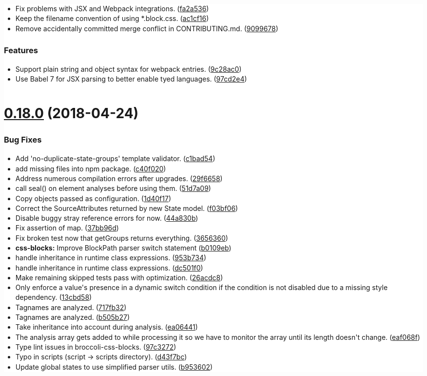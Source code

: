 * Fix problems with JSX and Webpack integrations. ([fa2a536](https://github.com/linkedin/css-blocks/commit/fa2a536))
* Keep the filename convention of using *.block.css. ([ac1cf16](https://github.com/linkedin/css-blocks/commit/ac1cf16))
* Remove accidentally committed merge conflict in CONTRIBUTING.md. ([9099678](https://github.com/linkedin/css-blocks/commit/9099678))


### Features

* Support plain string and object syntax for webpack entries. ([9c28ac0](https://github.com/linkedin/css-blocks/commit/9c28ac0))
* Use Babel 7 for JSX parsing to better enable tyed languages. ([97cd2e4](https://github.com/linkedin/css-blocks/commit/97cd2e4))





<a name="0.18.0"></a>
# [0.18.0](https://github.com/linkedin/css-blocks/compare/0.15.1...0.18.0) (2018-04-24)


### Bug Fixes

* Add 'no-duplicate-state-groups' template validator. ([c1bad54](https://github.com/linkedin/css-blocks/commit/c1bad54))
* add missing files into npm package. ([c40f020](https://github.com/linkedin/css-blocks/commit/c40f020))
* Address numerous compilation errors after upgrades. ([29f6658](https://github.com/linkedin/css-blocks/commit/29f6658))
* call seal() on element analyses before using them. ([51d7a09](https://github.com/linkedin/css-blocks/commit/51d7a09))
* Copy objects passed as configuration. ([1d40f17](https://github.com/linkedin/css-blocks/commit/1d40f17))
* Correct the SourceAttributes returned by new State model. ([f03bf06](https://github.com/linkedin/css-blocks/commit/f03bf06))
* Disable buggy stray reference errors for now. ([44a830b](https://github.com/linkedin/css-blocks/commit/44a830b))
* Fix assertion of map. ([37bb96d](https://github.com/linkedin/css-blocks/commit/37bb96d))
* Fix broken test now that getGroups returns everything. ([3656360](https://github.com/linkedin/css-blocks/commit/3656360))
* **css-blocks:** Improve BlockPath parser switch statement ([b0109eb](https://github.com/linkedin/css-blocks/commit/b0109eb))
* handle inheritance in runtime class expressions. ([953b734](https://github.com/linkedin/css-blocks/commit/953b734))
* handle inheritance in runtime class expressions. ([dc501f0](https://github.com/linkedin/css-blocks/commit/dc501f0))
* Make remaining skipped tests pass with optimization. ([26acdc8](https://github.com/linkedin/css-blocks/commit/26acdc8))
* Only enforce a value's presence in a dynamic switch condition if the condition is not disabled due to a missing style dependency. ([13cbd58](https://github.com/linkedin/css-blocks/commit/13cbd58))
* Tagnames are analyzed. ([717fb32](https://github.com/linkedin/css-blocks/commit/717fb32))
* Tagnames are analyzed. ([b505b27](https://github.com/linkedin/css-blocks/commit/b505b27))
* Take inheritance into account during analysis. ([ea06441](https://github.com/linkedin/css-blocks/commit/ea06441))
* The analysis array gets added to while processing it so we have to monitor the array until its length doesn't change. ([eaf068f](https://github.com/linkedin/css-blocks/commit/eaf068f))
* Type lint issues in broccoli-css-blocks. ([97c3272](https://github.com/linkedin/css-blocks/commit/97c3272))
* Typo in scripts (script -> scripts directory). ([d43f7bc](https://github.com/linkedin/css-blocks/commit/d43f7bc))
* Update global states to use simplified parser utils. ([b953602](https://github.com/linkedin/css-blocks/commit/b953602))
